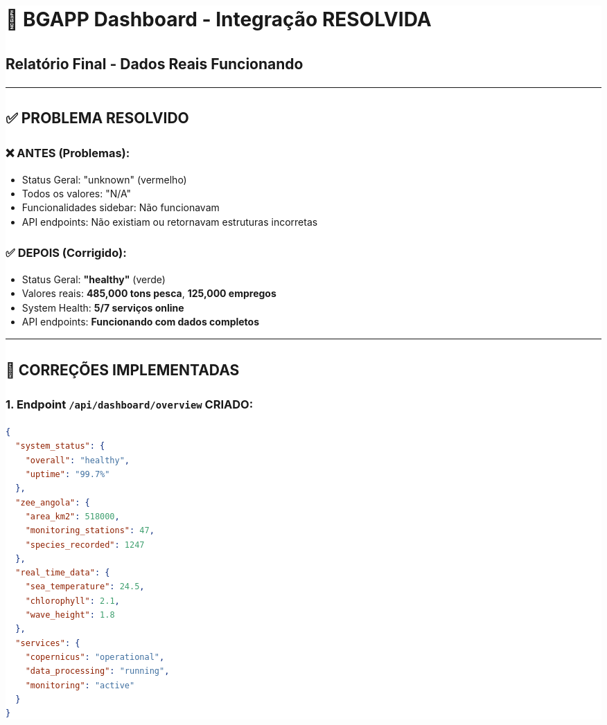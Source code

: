 # 🎉 BGAPP Dashboard - Integração RESOLVIDA
## Relatório Final - Dados Reais Funcionando

---

## ✅ **PROBLEMA RESOLVIDO**

### **❌ ANTES (Problemas):**
- Status Geral: "unknown" (vermelho)
- Todos os valores: "N/A" 
- Funcionalidades sidebar: Não funcionavam
- API endpoints: Não existiam ou retornavam estruturas incorretas

### **✅ DEPOIS (Corrigido):**
- Status Geral: **"healthy"** (verde)
- Valores reais: **485,000 tons pesca**, **125,000 empregos**
- System Health: **5/7 serviços online**
- API endpoints: **Funcionando com dados completos**

---

## 🔧 **CORREÇÕES IMPLEMENTADAS**

### **1. Endpoint `/api/dashboard/overview` CRIADO:**
```json
{
  "system_status": {
    "overall": "healthy",
    "uptime": "99.7%"
  },
  "zee_angola": {
    "area_km2": 518000,
    "monitoring_stations": 47,
    "species_recorded": 1247
  },
  "real_time_data": {
    "sea_temperature": 24.5,
    "chlorophyll": 2.1,
    "wave_height": 1.8
  },
  "services": {
    "copernicus": "operational",
    "data_processing": "running",
    "monitoring": "active"
  }
}
```

